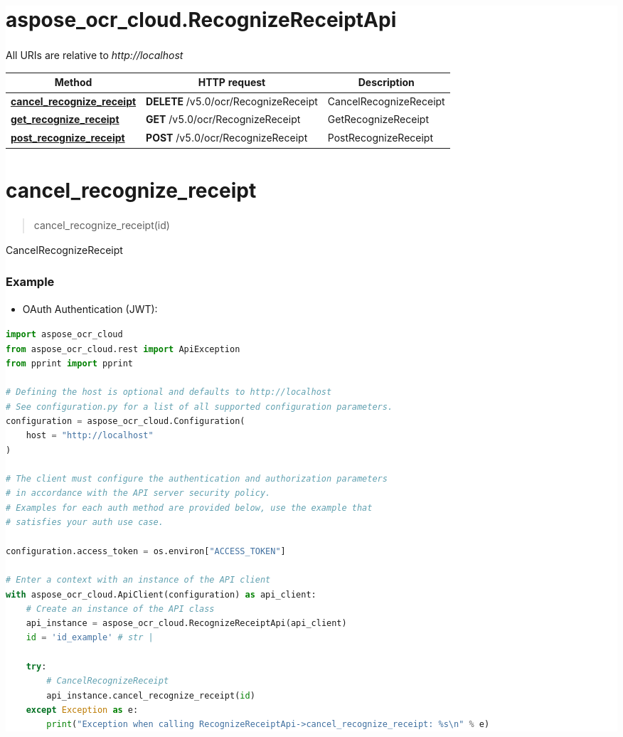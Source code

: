 # aspose_ocr_cloud.RecognizeReceiptApi

All URIs are relative to *http://localhost*

Method | HTTP request | Description
------------- | ------------- | -------------
[**cancel_recognize_receipt**](RecognizeReceiptApi.md#cancel_recognize_receipt) | **DELETE** /v5.0/ocr/RecognizeReceipt | CancelRecognizeReceipt
[**get_recognize_receipt**](RecognizeReceiptApi.md#get_recognize_receipt) | **GET** /v5.0/ocr/RecognizeReceipt | GetRecognizeReceipt
[**post_recognize_receipt**](RecognizeReceiptApi.md#post_recognize_receipt) | **POST** /v5.0/ocr/RecognizeReceipt | PostRecognizeReceipt


# **cancel_recognize_receipt**
> cancel_recognize_receipt(id)

CancelRecognizeReceipt

### Example

* OAuth Authentication (JWT):

```python
import aspose_ocr_cloud
from aspose_ocr_cloud.rest import ApiException
from pprint import pprint

# Defining the host is optional and defaults to http://localhost
# See configuration.py for a list of all supported configuration parameters.
configuration = aspose_ocr_cloud.Configuration(
    host = "http://localhost"
)

# The client must configure the authentication and authorization parameters
# in accordance with the API server security policy.
# Examples for each auth method are provided below, use the example that
# satisfies your auth use case.

configuration.access_token = os.environ["ACCESS_TOKEN"]

# Enter a context with an instance of the API client
with aspose_ocr_cloud.ApiClient(configuration) as api_client:
    # Create an instance of the API class
    api_instance = aspose_ocr_cloud.RecognizeReceiptApi(api_client)
    id = 'id_example' # str | 

    try:
        # CancelRecognizeReceipt
        api_instance.cancel_recognize_receipt(id)
    except Exception as e:
        print("Exception when calling RecognizeReceiptApi->cancel_recognize_receipt: %s\n" % e)
```
